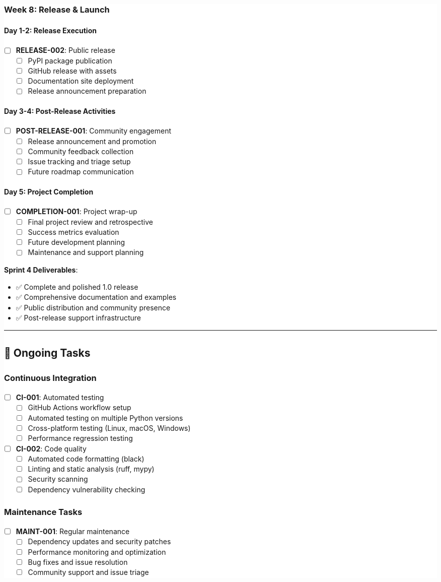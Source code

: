 ### Week 8: Release & Launch

#### Day 1-2: Release Execution
- [ ] **RELEASE-002**: Public release
  - [ ] PyPI package publication
  - [ ] GitHub release with assets
  - [ ] Documentation site deployment
  - [ ] Release announcement preparation

#### Day 3-4: Post-Release Activities
- [ ] **POST-RELEASE-001**: Community engagement
  - [ ] Release announcement and promotion
  - [ ] Community feedback collection
  - [ ] Issue tracking and triage setup
  - [ ] Future roadmap communication

#### Day 5: Project Completion
- [ ] **COMPLETION-001**: Project wrap-up
  - [ ] Final project review and retrospective
  - [ ] Success metrics evaluation
  - [ ] Future development planning
  - [ ] Maintenance and support planning

**Sprint 4 Deliverables**:
- ✅ Complete and polished 1.0 release
- ✅ Comprehensive documentation and examples
- ✅ Public distribution and community presence
- ✅ Post-release support infrastructure

---

## 🔄 Ongoing Tasks

### Continuous Integration
- [ ] **CI-001**: Automated testing
  - [ ] GitHub Actions workflow setup
  - [ ] Automated testing on multiple Python versions
  - [ ] Cross-platform testing (Linux, macOS, Windows)
  - [ ] Performance regression testing

- [ ] **CI-002**: Code quality
  - [ ] Automated code formatting (black)
  - [ ] Linting and static analysis (ruff, mypy)
  - [ ] Security scanning
  - [ ] Dependency vulnerability checking

### Maintenance Tasks
- [ ] **MAINT-001**: Regular maintenance
  - [ ] Dependency updates and security patches
  - [ ] Performance monitoring and optimization
  - [ ] Bug fixes and issue resolution
  - [ ] Community support and issue triage
